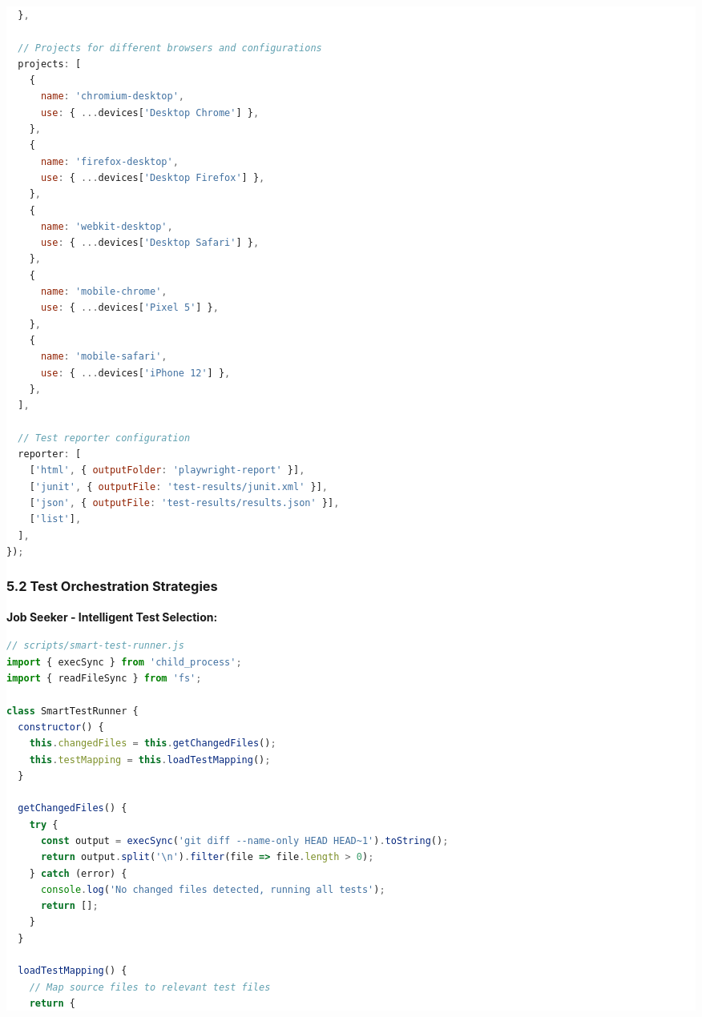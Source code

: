 ```javascript
  },

  // Projects for different browsers and configurations
  projects: [
    {
      name: 'chromium-desktop',
      use: { ...devices['Desktop Chrome'] },
    },
    {
      name: 'firefox-desktop',
      use: { ...devices['Desktop Firefox'] },
    },
    {
      name: 'webkit-desktop',
      use: { ...devices['Desktop Safari'] },
    },
    {
      name: 'mobile-chrome',
      use: { ...devices['Pixel 5'] },
    },
    {
      name: 'mobile-safari',
      use: { ...devices['iPhone 12'] },
    },
  ],

  // Test reporter configuration
  reporter: [
    ['html', { outputFolder: 'playwright-report' }],
    ['junit', { outputFile: 'test-results/junit.xml' }],
    ['json', { outputFile: 'test-results/results.json' }],
    ['list'],
  ],
});
```

### 5.2 Test Orchestration Strategies

**Job Seeker - Intelligent Test Selection:**
```javascript
// scripts/smart-test-runner.js
import { execSync } from 'child_process';
import { readFileSync } from 'fs';

class SmartTestRunner {
  constructor() {
    this.changedFiles = this.getChangedFiles();
    this.testMapping = this.loadTestMapping();
  }

  getChangedFiles() {
    try {
      const output = execSync('git diff --name-only HEAD HEAD~1').toString();
      return output.split('\n').filter(file => file.length > 0);
    } catch (error) {
      console.log('No changed files detected, running all tests');
      return [];
    }
  }

  loadTestMapping() {
    // Map source files to relevant test files
    return {
```